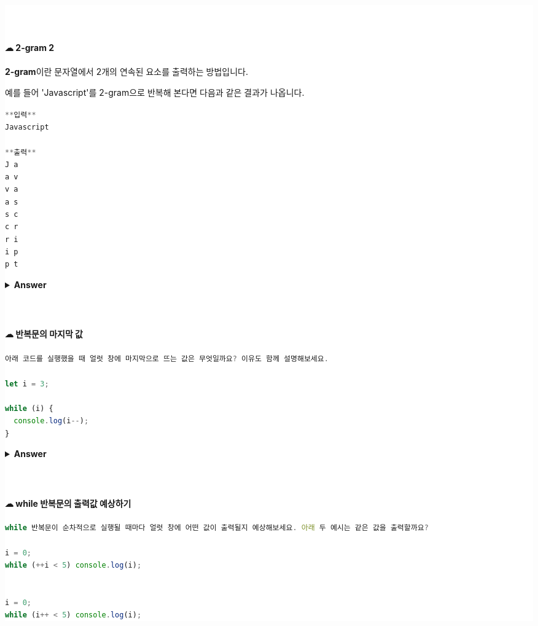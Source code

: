 <br>
<br>


  #### ☁︎ 2-gram 2

**2-gram**이란 문자열에서 2개의 연속된 요소를 출력하는 방법입니다.

예를 들어 'Javascript'를 2-gram으로 반복해 본다면 다음과 같은 결과가 나옵니다.


 ```javascript
**입력**
Javascript

**출력**
J a
a v
v a
a s
s c
c r
r i
i p
p t
````

<details><summary><b>Answer</b></summary></details>

 <br>
 <br>

#### ☁︎ 반복문의 마지막 값


```javascript
아래 코드를 실행했을 때 얼럿 창에 마지막으로 뜨는 값은 무엇일까요? 이유도 함께 설명해보세요.

let i = 3;

while (i) {
  console.log(i--);
}

```

<details><summary><b>Answer</b></summary></details>
 
<br>
<br>
 
 #### ☁︎ while 반복문의 출력값 예상하기

 
 ```javascript
while 반복문이 순차적으로 실행될 때마다 얼럿 창에 어떤 값이 출력될지 예상해보세요. 아래 두 예시는 같은 값을 출력할까요?

i = 0;
while (++i < 5) console.log(i);


i = 0;
while (i++ < 5) console.log(i);
```
